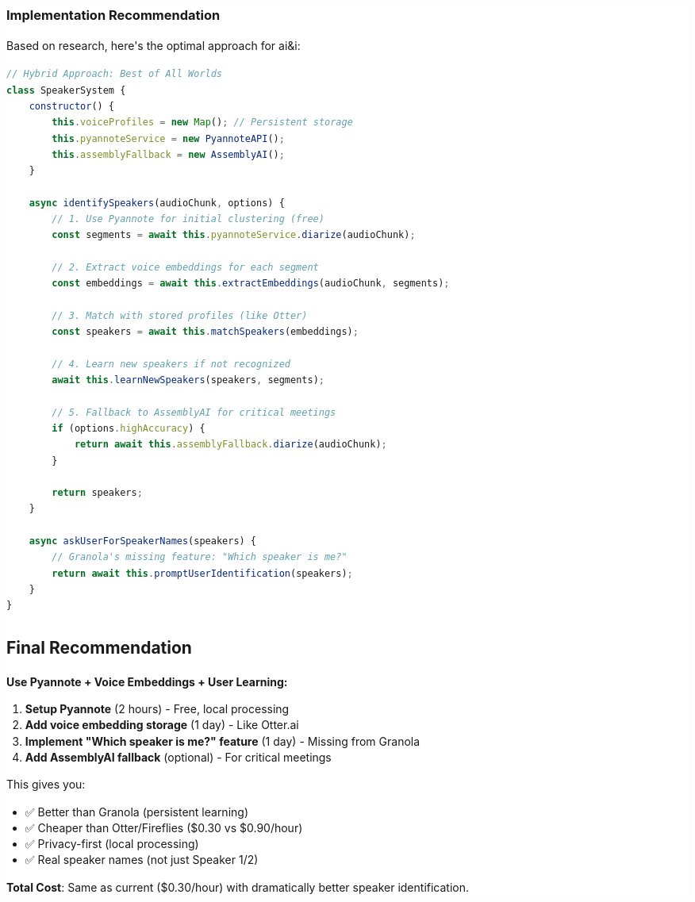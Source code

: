 ### Implementation Recommendation

Based on research, here's the optimal approach for ai&i:

```javascript
// Hybrid Approach: Best of All Worlds
class SpeakerSystem {
    constructor() {
        this.voiceProfiles = new Map(); // Persistent storage
        this.pyannoteService = new PyannoteAPI();
        this.assemblyFallback = new AssemblyAI();
    }
    
    async identifySpeakers(audioChunk, options) {
        // 1. Use Pyannote for initial clustering (free)
        const segments = await this.pyannoteService.diarize(audioChunk);
        
        // 2. Extract voice embeddings for each segment
        const embeddings = await this.extractEmbeddings(audioChunk, segments);
        
        // 3. Match with stored profiles (like Otter)
        const speakers = await this.matchSpeakers(embeddings);
        
        // 4. Learn new speakers if not recognized
        await this.learnNewSpeakers(speakers, segments);
        
        // 5. Fallback to AssemblyAI for critical meetings
        if (options.highAccuracy) {
            return await this.assemblyFallback.diarize(audioChunk);
        }
        
        return speakers;
    }
    
    async askUserForSpeakerNames(speakers) {
        // Granola's missing feature: "Which speaker is me?"
        return await this.promptUserIdentification(speakers);
    }
}
```

## Final Recommendation

**Use Pyannote + Voice Embeddings + User Learning:**

1. **Setup Pyannote** (2 hours) - Free, local processing
2. **Add voice embedding storage** (1 day) - Like Otter.ai  
3. **Implement "Which speaker is me?" feature** (1 day) - Missing from Granola
4. **Add AssemblyAI fallback** (optional) - For critical meetings

This gives you:
- ✅ Better than Granola (persistent learning)
- ✅ Cheaper than Otter/Fireflies ($0.30 vs $0.90/hour)
- ✅ Privacy-first (local processing)
- ✅ Real speaker names (not just Speaker 1/2)

**Total Cost**: Same as current ($0.30/hour) with dramatically better speaker identification.